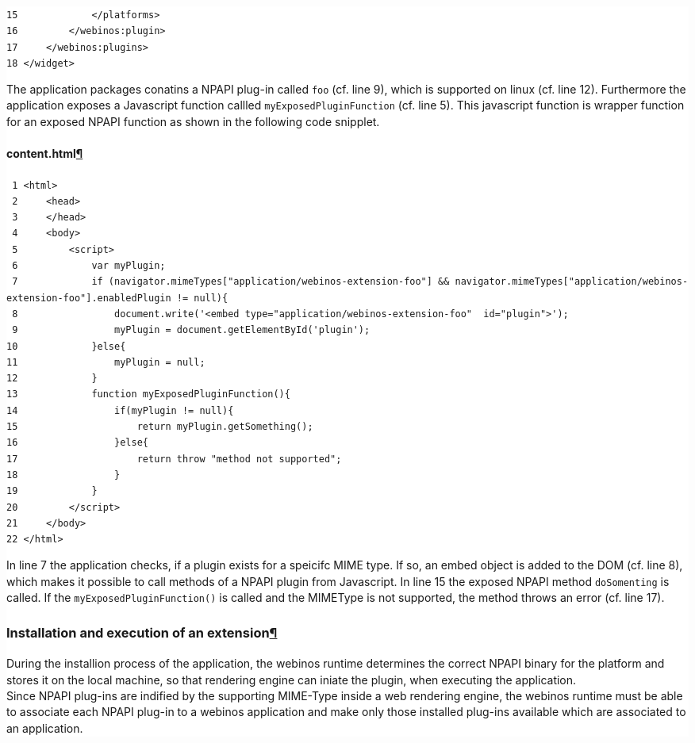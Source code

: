     15             </platforms>
    16         </webinos:plugin>
    17     </webinos:plugins>
    18 </widget>

The application packages conatins a NPAPI plug-in called `foo` (cf. line
9), which is supported on linux (cf. line 12). Furthermore the
application exposes a Javascript function callled
`myExposedPluginFunction` (cf. line 5). This javascript function is
wrapper function for an exposed NPAPI function as shown in the following
code snipplet.

#### content.html[¶](#contenthtml)

     1 <html>
     2     <head>
     3     </head>
     4     <body>
     5         <script>
     6             var myPlugin;    
     7             if (navigator.mimeTypes["application/webinos-extension-foo"] && navigator.mimeTypes["application/webinos-extension-foo"].enabledPlugin != null){
     8                 document.write('<embed type="application/webinos-extension-foo"  id="plugin">');
     9                 myPlugin = document.getElementById('plugin');
    10             }else{
    11                 myPlugin = null;
    12             }
    13             function myExposedPluginFunction(){
    14                 if(myPlugin != null){
    15                     return myPlugin.getSomething();
    16                 }else{
    17                     return throw "method not supported";
    18                 }
    19             }
    20         </script>
    21     </body>
    22 </html>

In line 7 the application checks, if a plugin exists for a speicifc MIME
type. If so, an embed object is added to the DOM (cf. line 8), which
makes it possible to call methods of a NPAPI plugin from Javascript. In
line 15 the exposed NPAPI method `doSomenting` is called. If the
`myExposedPluginFunction()` is called and the MIMEType is not supported,
the method throws an error (cf. line 17).

### Installation and execution of an extension[¶](#Installation-and-execution-of-an-extension)

During the installion process of the application, the webinos runtime
determines the correct NPAPI binary for the platform and stores it on
the local machine, so that rendering engine can iniate the plugin, when
executing the application.\
Since NPAPI plug-ins are indified by the supporting MIME-Type inside a
web rendering engine, the webinos runtime must be able to associate each
NPAPI plug-in to a webinos application and make only those installed
plug-ins available which are associated to an application.
